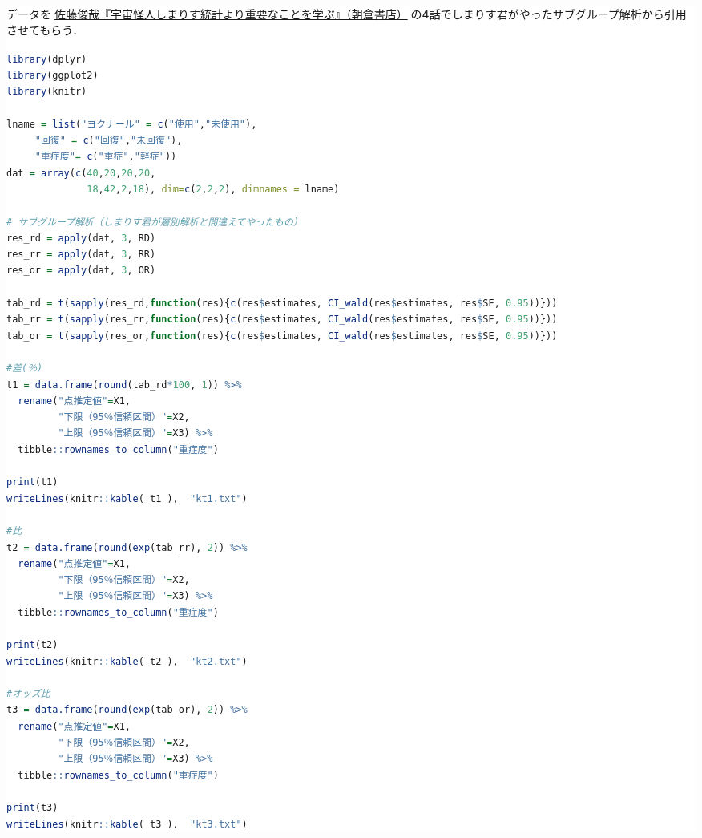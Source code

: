 データを [佐藤俊哉『宇宙怪人しまりす統計より重要なことを学ぶ』（朝倉書店）](https://www.asakura.co.jp/detail.php?book_code=12297&srsltid=AfmBOooOBJ6JBrHb5K8-c_3nrza42gfLwEjXY5knjbjFV6ju-KR_tHHT) の4話でしまりす君がやったサブグループ解析から引用させてもらう．

```r
library(dplyr)
library(ggplot2)
library(knitr)

lname = list("ヨクナール" = c("使用","未使用"),
     "回復" = c("回復","未回復"),
     "重症度"= c("重症","軽症"))
dat = array(c(40,20,20,20,
              18,42,2,18), dim=c(2,2,2), dimnames = lname) 

# サブグループ解析（しまりす君が層別解析と間違えてやったもの）
res_rd = apply(dat, 3, RD)
res_rr = apply(dat, 3, RR)
res_or = apply(dat, 3, OR)

tab_rd = t(sapply(res_rd,function(res){c(res$estimates, CI_wald(res$estimates, res$SE, 0.95))}))
tab_rr = t(sapply(res_rr,function(res){c(res$estimates, CI_wald(res$estimates, res$SE, 0.95))}))
tab_or = t(sapply(res_or,function(res){c(res$estimates, CI_wald(res$estimates, res$SE, 0.95))}))

#差(％)
t1 = data.frame(round(tab_rd*100, 1)) %>% 
  rename("点推定値"=X1,
         "下限（95％信頼区間）"=X2,
         "上限（95％信頼区間）"=X3) %>% 
  tibble::rownames_to_column("重症度") 

print(t1)
writeLines(knitr::kable( t1 ),  "kt1.txt")

#比
t2 = data.frame(round(exp(tab_rr), 2)) %>% 
  rename("点推定値"=X1,
         "下限（95％信頼区間）"=X2,
         "上限（95％信頼区間）"=X3) %>% 
  tibble::rownames_to_column("重症度")

print(t2)
writeLines(knitr::kable( t2 ),  "kt2.txt")

#オッズ比
t3 = data.frame(round(exp(tab_or), 2)) %>% 
  rename("点推定値"=X1,
         "下限（95％信頼区間）"=X2,
         "上限（95％信頼区間）"=X3) %>% 
  tibble::rownames_to_column("重症度") 

print(t3)
writeLines(knitr::kable( t3 ),  "kt3.txt")
```
